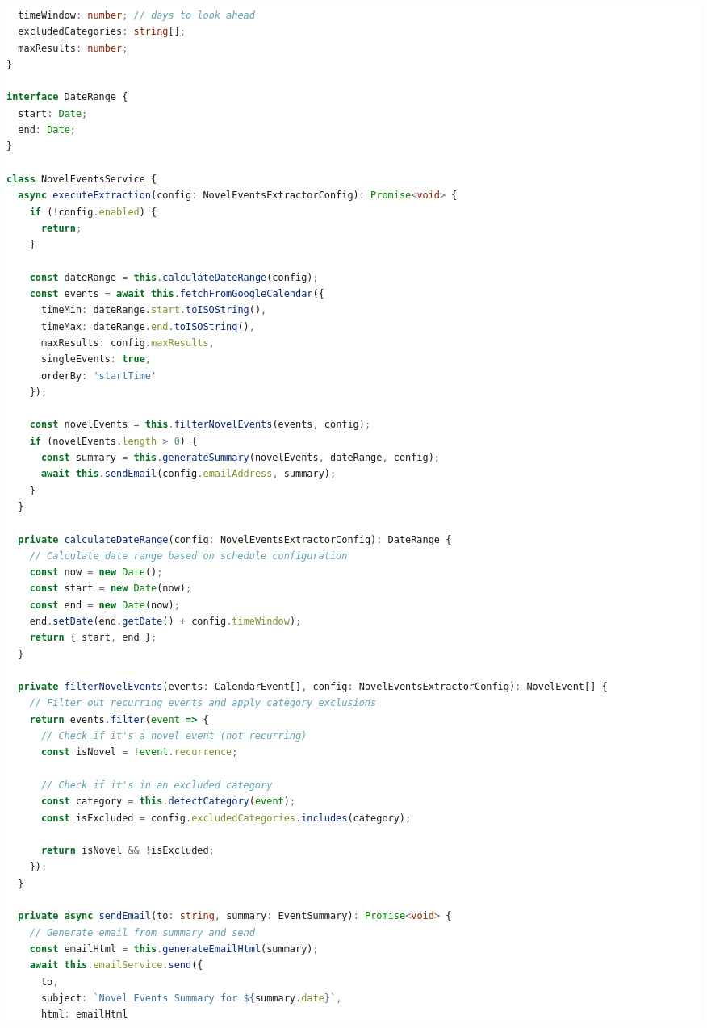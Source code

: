 ```typescript
  timeWindow: number; // days to look ahead
  excludedCategories: string[];
  maxResults: number;
}

interface DateRange {
  start: Date;
  end: Date;
}

class NovelEventsService {
  async executeExtraction(config: NovelEventsExtractorConfig): Promise<void> {
    if (!config.enabled) {
      return;
    }
    
    const dateRange = this.calculateDateRange(config);
    const events = await this.fetchFromGoogleCalendar({
      timeMin: dateRange.start.toISOString(),
      timeMax: dateRange.end.toISOString(),
      maxResults: config.maxResults,
      singleEvents: true,
      orderBy: 'startTime'
    });
    
    const novelEvents = this.filterNovelEvents(events, config);
    if (novelEvents.length > 0) {
      const summary = this.generateSummary(novelEvents, dateRange, config);
      await this.sendEmail(config.emailAddress, summary);
    }
  }
  
  private calculateDateRange(config: NovelEventsExtractorConfig): DateRange {
    // Calculate date range based on schedule configuration
    const now = new Date();
    const start = new Date(now);
    const end = new Date(now);
    end.setDate(end.getDate() + config.timeWindow);
    return { start, end };
  }
  
  private filterNovelEvents(events: CalendarEvent[], config: NovelEventsExtractorConfig): NovelEvent[] {
    // Filter out recurring events and apply category exclusions
    return events.filter(event => {
      // Check if it's a novel event (not recurring)
      const isNovel = !event.recurrence;
      
      // Check if it's in an excluded category
      const category = this.detectCategory(event);
      const isExcluded = config.excludedCategories.includes(category);
      
      return isNovel && !isExcluded;
    });
  }
  
  private async sendEmail(to: string, summary: EventSummary): Promise<void> {
    // Generate email from summary and send
    const emailHtml = this.generateEmailHtml(summary);
    await this.emailService.send({
      to,
      subject: `Novel Events Summary for ${summary.date}`,
      html: emailHtml
```